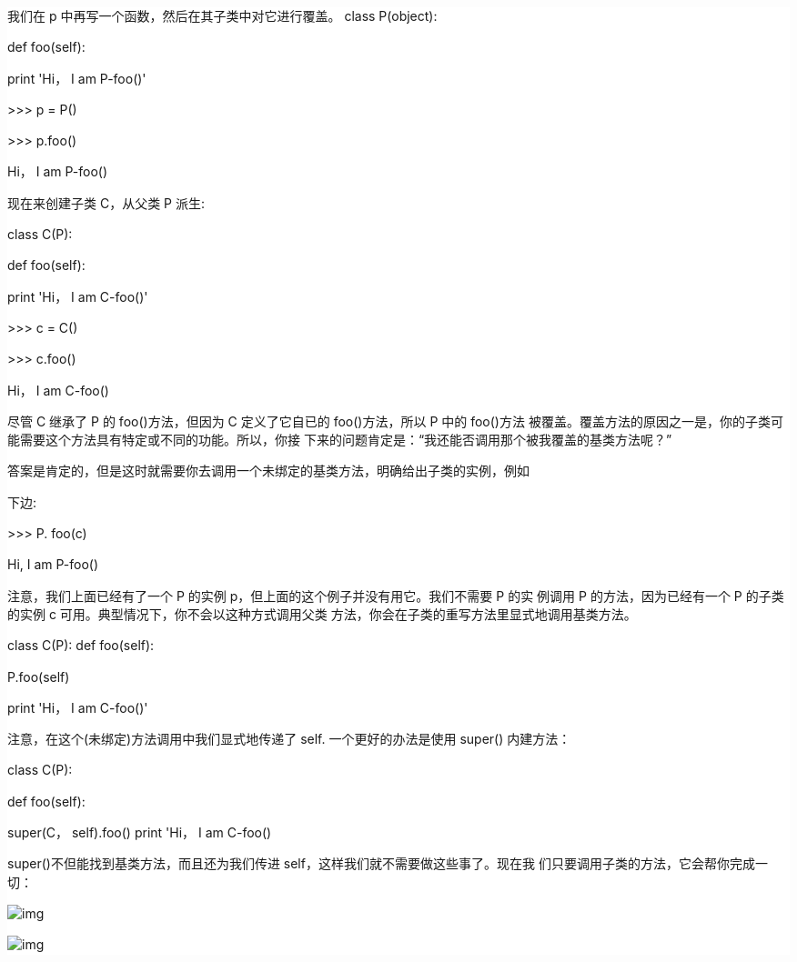我们在 p 中再写一个函数，然后在其子类中对它进行覆盖。 class P(object):

def foo(self):

print 'Hi， I am P-foo()'

\>>> p = P()



\>>> p.foo()

Hi， I am P-foo()

现在来创建子类 C，从父类 P 派生:

class C(P):

def foo(self):

print 'Hi， I am C-foo()'

\>>> c = C()

\>>> c.foo()

Hi， I am C-foo()

尽管 C 继承了 P 的 foo()方法，但因为 C 定义了它自已的 foo()方法，所以 P 中的 foo()方法 被覆盖。覆盖方法的原因之一是，你的子类可能需要这个方法具有特定或不同的功能。所以，你接 下来的问题肯定是：“我还能否调用那个被我覆盖的基类方法呢？”

答案是肯定的，但是这时就需要你去调用一个未绑定的基类方法，明确给出子类的实例，例如

下边:

\>>> P. foo(c)

Hi, I am P-foo()

注意，我们上面已经有了一个 P 的实例 p，但上面的这个例子并没有用它。我们不需要 P 的实 例调用 P 的方法，因为已经有一个 P 的子类的实例 c 可用。典型情况下，你不会以这种方式调用父类 方法，你会在子类的重写方法里显式地调用基类方法。

class C(P): def foo(self):

P.foo(self)

print 'Hi， I am C-foo()'

注意，在这个(未绑定)方法调用中我们显式地传递了 self. 一个更好的办法是使用 super() 内建方法：

class C(P):

def foo(self):

super(C， self).foo() print 'Hi， I am C-foo()

super()不但能找到基类方法，而且还为我们传进 self，这样我们就不需要做这些事了。现在我 们只要调用子类的方法，它会帮你完成一切：

![img](07Python38c3160b-1677.jpg)



![img](07Python38c3160b-1678.jpg)


